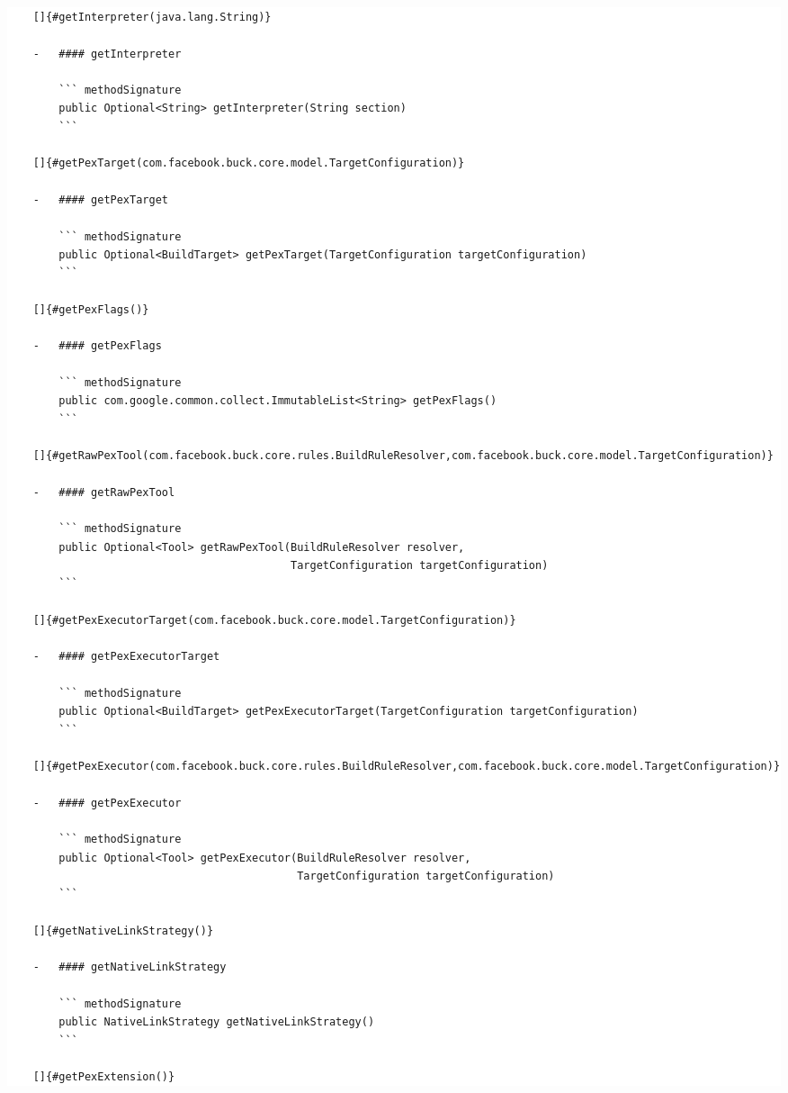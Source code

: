         []{#getInterpreter(java.lang.String)}

        -   #### getInterpreter

            ``` methodSignature
            public Optional<String> getInterpreter​(String section)
            ```

        []{#getPexTarget(com.facebook.buck.core.model.TargetConfiguration)}

        -   #### getPexTarget

            ``` methodSignature
            public Optional<BuildTarget> getPexTarget​(TargetConfiguration targetConfiguration)
            ```

        []{#getPexFlags()}

        -   #### getPexFlags

            ``` methodSignature
            public com.google.common.collect.ImmutableList<String> getPexFlags()
            ```

        []{#getRawPexTool(com.facebook.buck.core.rules.BuildRuleResolver,com.facebook.buck.core.model.TargetConfiguration)}

        -   #### getRawPexTool

            ``` methodSignature
            public Optional<Tool> getRawPexTool​(BuildRuleResolver resolver,
                                                TargetConfiguration targetConfiguration)
            ```

        []{#getPexExecutorTarget(com.facebook.buck.core.model.TargetConfiguration)}

        -   #### getPexExecutorTarget

            ``` methodSignature
            public Optional<BuildTarget> getPexExecutorTarget​(TargetConfiguration targetConfiguration)
            ```

        []{#getPexExecutor(com.facebook.buck.core.rules.BuildRuleResolver,com.facebook.buck.core.model.TargetConfiguration)}

        -   #### getPexExecutor

            ``` methodSignature
            public Optional<Tool> getPexExecutor​(BuildRuleResolver resolver,
                                                 TargetConfiguration targetConfiguration)
            ```

        []{#getNativeLinkStrategy()}

        -   #### getNativeLinkStrategy

            ``` methodSignature
            public NativeLinkStrategy getNativeLinkStrategy()
            ```

        []{#getPexExtension()}
